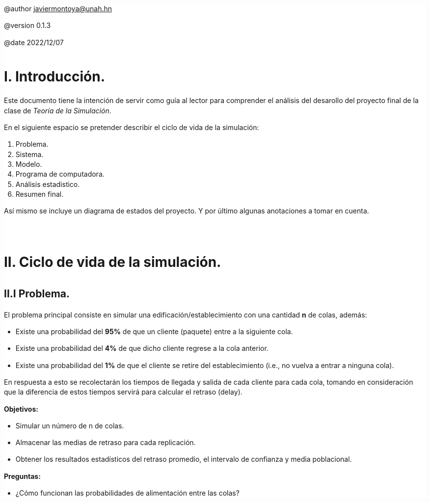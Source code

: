 @author javiermontoya@unah.hn

@version 0.1.3

@date 2022/12/07

**I. Introducción.**
==

Este documento tiene la intención de servir como guía al lector para comprender el análisis del desarollo del proyecto final de la clase de _Teoría de la Simulación_. 

En el siguiente espacio se pretender describir el ciclo de vida de la simulación:

1. Problema.
2. Sistema.
3. Modelo.
4. Programa de computadora.
5. Análisis estadistico.
6. Resumen final.

Así mismo se incluye un diagrama de estados del proyecto. Y por último algunas anotaciones a tomar en cuenta.

<br>

<div style="page-break-after: always;"></div>

**II. Ciclo de vida de la simulación.**
==

**II.I Problema.**
--
El problema principal consiste en simular una edificación/establecimiento con una cantidad **n** de colas, además:

- Existe una probabilidad del **95%** de que un cliente (paquete) entre a la siguiente cola.

- Existe una probabilidad del **4%** de que dicho cliente regrese a la cola anterior.

- Existe una probabilidad del **1%** de que el cliente se retire del establecimiento (i.e., no vuelva a entrar a ninguna cola).

En respuesta a esto se recolectarán los tiempos de llegada y salida de cada cliente para cada cola, tomando en consideración que la diferencia de estos tiempos servirá para calcular el retraso (delay). 

**Objetivos:**

- Simular un número de n de colas.

- Almacenar las medias de retraso para cada replicación.

- Obtener los resultados estadísticos del retraso promedio, el intervalo de confianza y media poblacional.


**Preguntas:**

- ¿Cómo funcionan las probabilidades de alimentación entre las colas?
